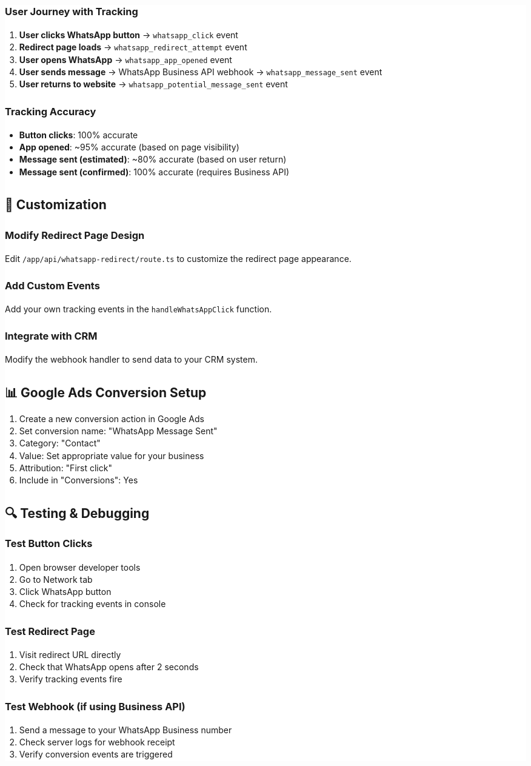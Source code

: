 ### User Journey with Tracking

1. **User clicks WhatsApp button** → `whatsapp_click` event
2. **Redirect page loads** → `whatsapp_redirect_attempt` event
3. **User opens WhatsApp** → `whatsapp_app_opened` event
4. **User sends message** → WhatsApp Business API webhook → `whatsapp_message_sent` event
5. **User returns to website** → `whatsapp_potential_message_sent` event

### Tracking Accuracy

- **Button clicks**: 100% accurate
- **App opened**: ~95% accurate (based on page visibility)
- **Message sent (estimated)**: ~80% accurate (based on user return)
- **Message sent (confirmed)**: 100% accurate (requires Business API)

## 🎨 Customization

### Modify Redirect Page Design
Edit `/app/api/whatsapp-redirect/route.ts` to customize the redirect page appearance.

### Add Custom Events
Add your own tracking events in the `handleWhatsAppClick` function.

### Integrate with CRM
Modify the webhook handler to send data to your CRM system.

## 📊 Google Ads Conversion Setup

1. Create a new conversion action in Google Ads
2. Set conversion name: "WhatsApp Message Sent"
3. Category: "Contact"
4. Value: Set appropriate value for your business
5. Attribution: "First click"
6. Include in "Conversions": Yes

## 🔍 Testing & Debugging

### Test Button Clicks
1. Open browser developer tools
2. Go to Network tab
3. Click WhatsApp button
4. Check for tracking events in console

### Test Redirect Page
1. Visit redirect URL directly
2. Check that WhatsApp opens after 2 seconds
3. Verify tracking events fire

### Test Webhook (if using Business API)
1. Send a message to your WhatsApp Business number
2. Check server logs for webhook receipt
3. Verify conversion events are triggered
